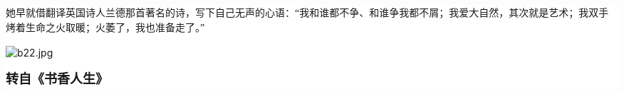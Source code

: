  <p class="MsoNormal">
  <span lang="ZH-CN" style='font-family:宋体;mso-ascii-font-family:
"Times New Roman"'>
   她早就借翻译英国诗人兰德那首著名的诗，写下自己无声的心语：“我和谁都不争、和谁争我都不屑；我爱大自然，其次就是艺术；我双手烤着生命之火取暖；火萎了，我也准备走了。”
  </span>
  <o:p>
  </o:p>
 </p>
 <p class="MsoNormal">
  <img alt="b22.jpg" border="0" height="240" src="http://mjlsh.usc.cuhk.edu.hk/medias/contents/3121/b22.jpg" width="221"/>
  <o:p>
  </o:p>
 </p>
 <p class="MsoNormal">
  <o:p>
   <b>
    <font size="4">
    </font>
   </b>
  </o:p>
 </p>
 <p class="MsoNormal">
  <span lang="ZH-CN" style='font-family:宋体;mso-ascii-font-family:
"Times New Roman"'>
   <b>
    <font size="4">
     转自《书香人生》
    </font>
   </b>
  </span>
  <o:p>
  </o:p>
 </p>
 
</div>


